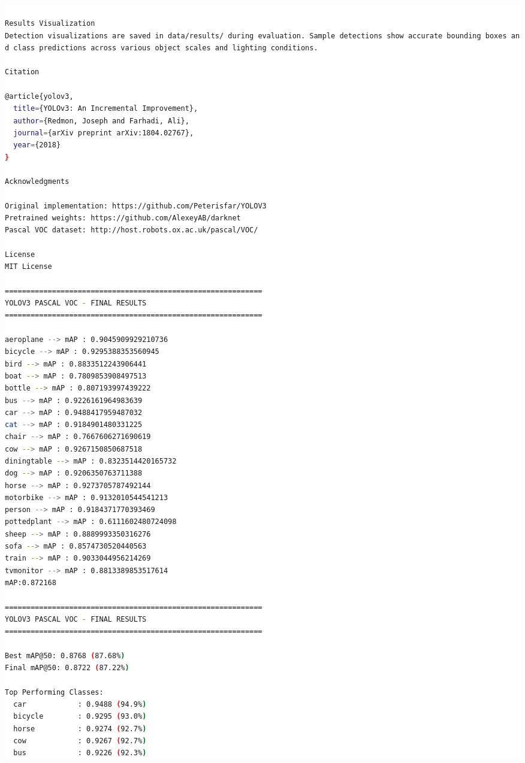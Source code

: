 ```bash

Results Visualization
Detection visualizations are saved in data/results/ during evaluation. Sample detections show accurate bounding boxes and class predictions across various object scales and lighting conditions.

Citation

@article{yolov3,
  title={YOLOv3: An Incremental Improvement},
  author={Redmon, Joseph and Farhadi, Ali},
  journal={arXiv preprint arXiv:1804.02767},
  year={2018}
}

Acknowledgments

Original implementation: https://github.com/Peterisfar/YOLOV3
Pretrained weights: https://github.com/AlexeyAB/darknet
Pascal VOC dataset: http://host.robots.ox.ac.uk/pascal/VOC/

License
MIT License

============================================================
YOLOV3 PASCAL VOC - FINAL RESULTS
============================================================

aeroplane --> mAP : 0.9045909929210736
bicycle --> mAP : 0.9295388353560945
bird --> mAP : 0.8833512243906441
boat --> mAP : 0.7809853908497513
bottle --> mAP : 0.807193997439222
bus --> mAP : 0.9226161964983639
car --> mAP : 0.9488417959487032
cat --> mAP : 0.9184901480331225
chair --> mAP : 0.7667606271690619
cow --> mAP : 0.9267150850687518
diningtable --> mAP : 0.8323514420165732
dog --> mAP : 0.9206350763711388
horse --> mAP : 0.9273705787492144
motorbike --> mAP : 0.9132010544541213
person --> mAP : 0.9184371770393469
pottedplant --> mAP : 0.6111602480724098
sheep --> mAP : 0.8889993350316276
sofa --> mAP : 0.8574730520440563
train --> mAP : 0.9033044956214269
tvmonitor --> mAP : 0.8813389853517614
mAP:0.872168

============================================================
YOLOV3 PASCAL VOC - FINAL RESULTS
============================================================

Best mAP@50: 0.8768 (87.68%)
Final mAP@50: 0.8722 (87.22%)

Top Performing Classes:
  car            : 0.9488 (94.9%)
  bicycle        : 0.9295 (93.0%)
  horse          : 0.9274 (92.7%)
  cow            : 0.9267 (92.7%)
  bus            : 0.9226 (92.3%)

```